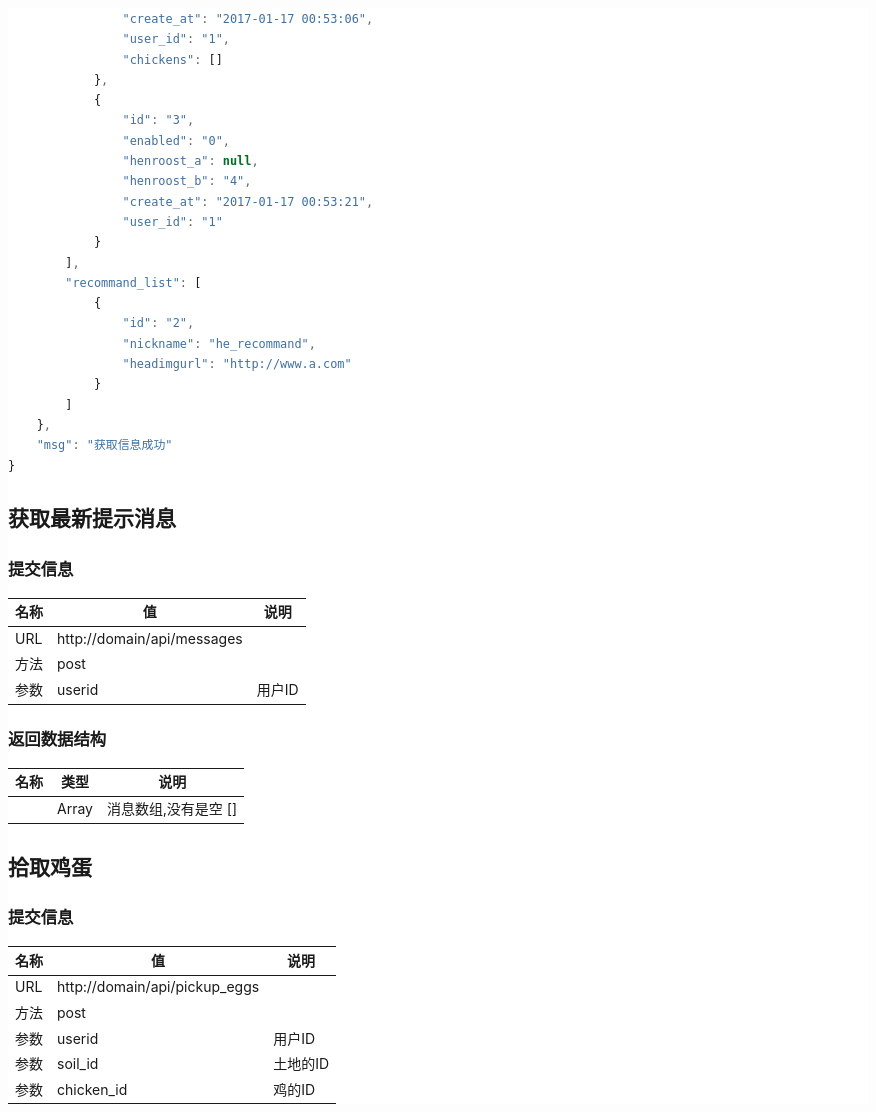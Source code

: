 ```javascript
                "create_at": "2017-01-17 00:53:06",
                "user_id": "1",
                "chickens": []
            },
            {
                "id": "3",
                "enabled": "0",
                "henroost_a": null,
                "henroost_b": "4",
                "create_at": "2017-01-17 00:53:21",
                "user_id": "1"
            }
        ],
        "recommand_list": [
            {
                "id": "2",
                "nickname": "he_recommand",
                "headimgurl": "http://www.a.com"
            }
        ]
    },
    "msg": "获取信息成功"
}
```



## 获取最新提示消息

### 提交信息
|名称|值|说明|
|---|---|---|
|URL|http://domain/api/messages||
|方法|post||
|参数|userid|用户ID|

### 返回数据结构
|名称|类型|说明|
|----|----|----|
||Array|消息数组,没有是空 [] |


## 拾取鸡蛋
### 提交信息
|名称|值|说明|
|---|---|---|
|URL|http://domain/api/pickup_eggs||
|方法|post||
|参数|userid|用户ID|
|参数|soil_id|土地的ID|
|参数|chicken_id|鸡的ID|
